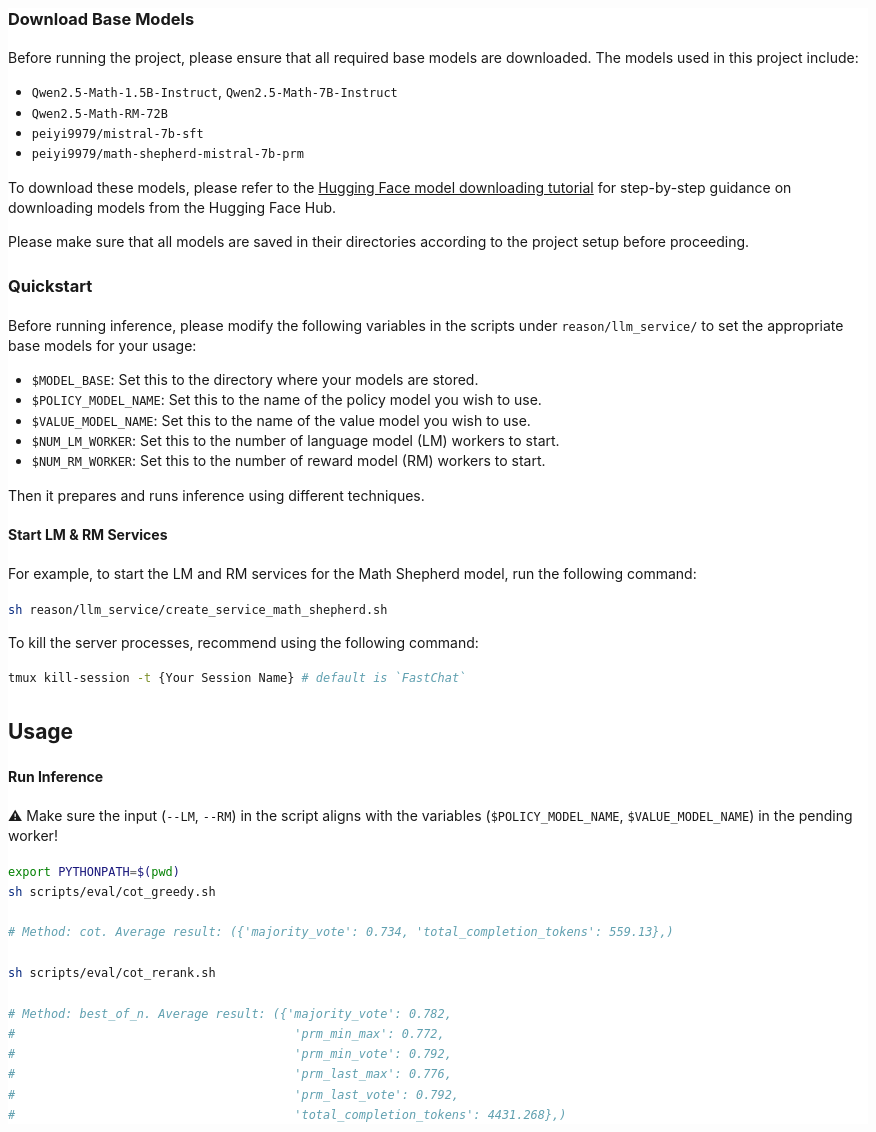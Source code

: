 
### Download Base Models


Before running the project, please ensure that all required base models are downloaded. The models used in this project include:

- `Qwen2.5-Math-1.5B-Instruct`, `Qwen2.5-Math-7B-Instruct`
- `Qwen2.5-Math-RM-72B`
- `peiyi9979/mistral-7b-sft`
- `peiyi9979/math-shepherd-mistral-7b-prm`

To download these models, please refer to the [Hugging Face model downloading tutorial](https://huggingface.co/docs/hub/models-downloading) for step-by-step guidance on downloading models from the Hugging Face Hub.

Please make sure that all models are saved in their directories according to the project setup before proceeding.


### Quickstart

Before running inference, please modify the following variables in the scripts under `reason/llm_service/` to set the appropriate base models for your usage:

- `$MODEL_BASE`: Set this to the directory where your models are stored.
- `$POLICY_MODEL_NAME`: Set this to the name of the policy model you wish to use.
- `$VALUE_MODEL_NAME`: Set this to the name of the value model you wish to use.
- `$NUM_LM_WORKER`: Set this to the number of language model (LM) workers to start.
- `$NUM_RM_WORKER`: Set this to the number of reward model (RM) workers to start.

Then it prepares and runs inference using different techniques.

#### Start LM & RM Services
For example, to start the LM and RM services for the Math Shepherd model, run the following command:
```bash
sh reason/llm_service/create_service_math_shepherd.sh
```

To kill the server processes, recommend using the following command:
```bash
tmux kill-session -t {Your Session Name} # default is `FastChat`
```

## Usage

#### Run Inference


⚠️ Make sure the input (`--LM`, `--RM`) in the script aligns with the variables (`$POLICY_MODEL_NAME`, `$VALUE_MODEL_NAME`) in the pending worker!



```bash
export PYTHONPATH=$(pwd)
sh scripts/eval/cot_greedy.sh

# Method: cot. Average result: ({'majority_vote': 0.734, 'total_completion_tokens': 559.13},)

sh scripts/eval/cot_rerank.sh

# Method: best_of_n. Average result: ({'majority_vote': 0.782, 
#                                       'prm_min_max': 0.772, 
#                                       'prm_min_vote': 0.792, 
#                                       'prm_last_max': 0.776, 
#                                       'prm_last_vote': 0.792, 
#                                       'total_completion_tokens': 4431.268},)

```